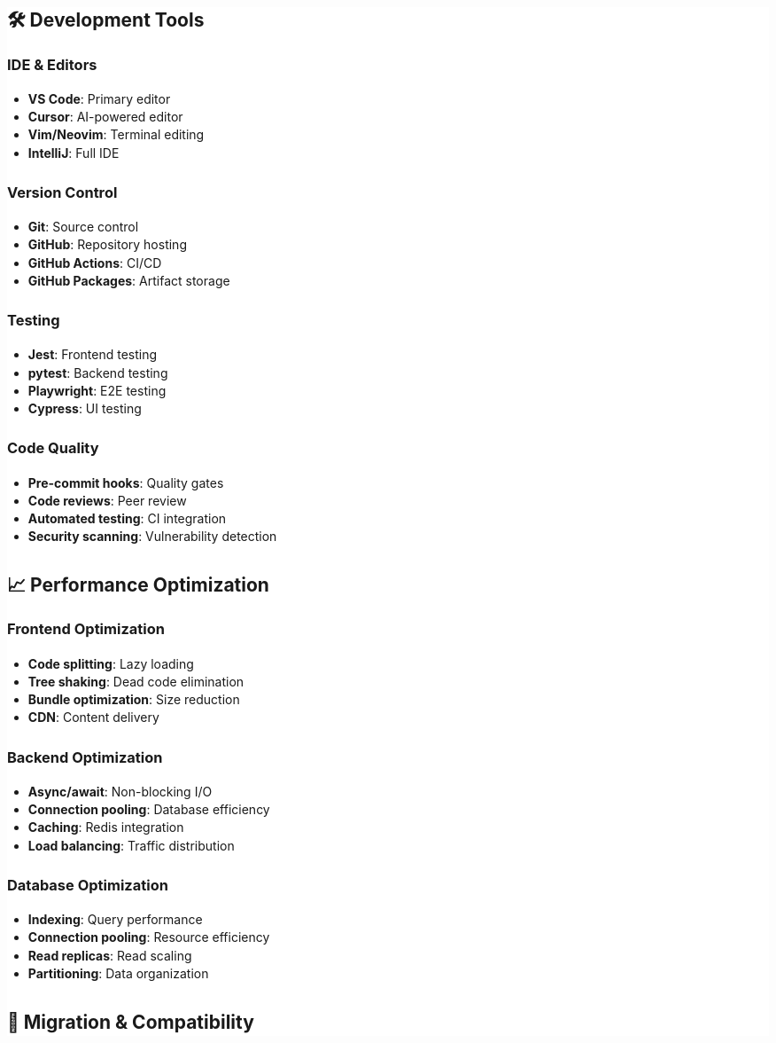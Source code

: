 ## 🛠️ Development Tools

### **IDE & Editors**
- **VS Code**: Primary editor
- **Cursor**: AI-powered editor
- **Vim/Neovim**: Terminal editing
- **IntelliJ**: Full IDE

### **Version Control**
- **Git**: Source control
- **GitHub**: Repository hosting
- **GitHub Actions**: CI/CD
- **GitHub Packages**: Artifact storage

### **Testing**
- **Jest**: Frontend testing
- **pytest**: Backend testing
- **Playwright**: E2E testing
- **Cypress**: UI testing

### **Code Quality**
- **Pre-commit hooks**: Quality gates
- **Code reviews**: Peer review
- **Automated testing**: CI integration
- **Security scanning**: Vulnerability detection

## 📈 Performance Optimization

### **Frontend Optimization**
- **Code splitting**: Lazy loading
- **Tree shaking**: Dead code elimination
- **Bundle optimization**: Size reduction
- **CDN**: Content delivery

### **Backend Optimization**
- **Async/await**: Non-blocking I/O
- **Connection pooling**: Database efficiency
- **Caching**: Redis integration
- **Load balancing**: Traffic distribution

### **Database Optimization**
- **Indexing**: Query performance
- **Connection pooling**: Resource efficiency
- **Read replicas**: Read scaling
- **Partitioning**: Data organization

## 🔄 Migration & Compatibility
